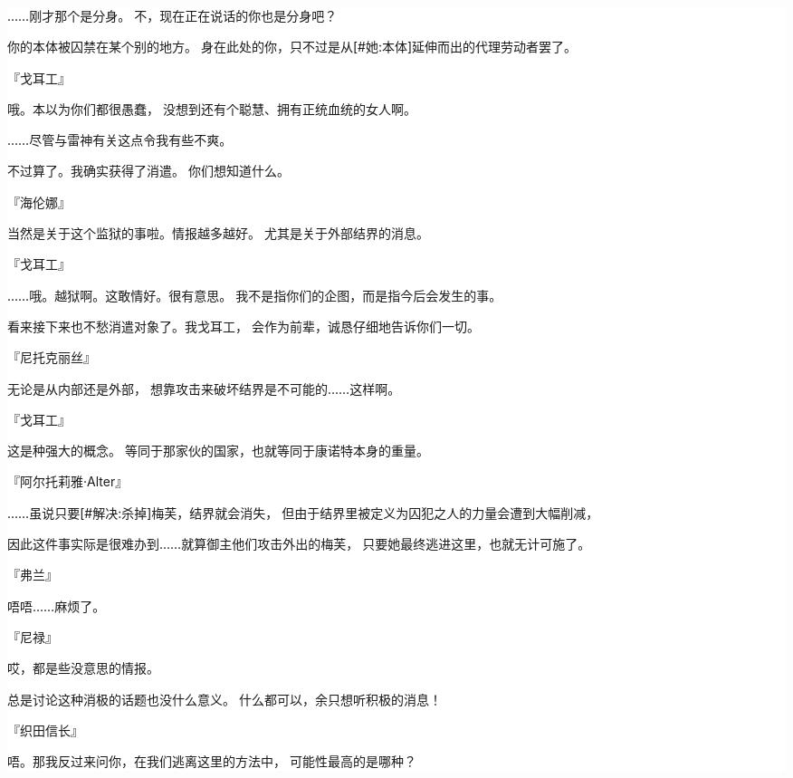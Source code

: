 ……刚才那个是分身。
不，现在正在说话的你也是分身吧？

你的本体被囚禁在某个别的地方。
身在此处的你，只不过是从[#她:本体]延伸而出的代理劳动者罢了。

『戈耳工』

哦。本以为你们都很愚蠢，
没想到还有个聪慧、拥有正统血统的女人啊。

……尽管与雷神有关这点令我有些不爽。

不过算了。我确实获得了消遣。
你们想知道什么。

『海伦娜』

当然是关于这个监狱的事啦。情报越多越好。
尤其是关于外部结界的消息。

『戈耳工』

……哦。越狱啊。这敢情好。很有意思。
我不是指你们的企图，而是指今后会发生的事。

看来接下来也不愁消遣对象了。我戈耳工，
会作为前辈，诚恳仔细地告诉你们一切。

『尼托克丽丝』

无论是从内部还是外部，
想靠攻击来破坏结界是不可能的……这样啊。

『戈耳工』

这是种强大的概念。
等同于那家伙的国家，也就等同于康诺特本身的重量。

『阿尔托莉雅·Alter』

……虽说只要[#解决:杀掉]梅芙，结界就会消失，
但由于结界里被定义为囚犯之人的力量会遭到大幅削减，

因此这件事实际是很难办到……就算御主他们攻击外出的梅芙，
只要她最终逃进这里，也就无计可施了。

『弗兰』

唔唔……麻烦了。

『尼禄』

哎，都是些没意思的情报。

总是讨论这种消极的话题也没什么意义。
什么都可以，余只想听积极的消息！

『织田信长』

唔。那我反过来问你，在我们逃离这里的方法中，
可能性最高的是哪种？
